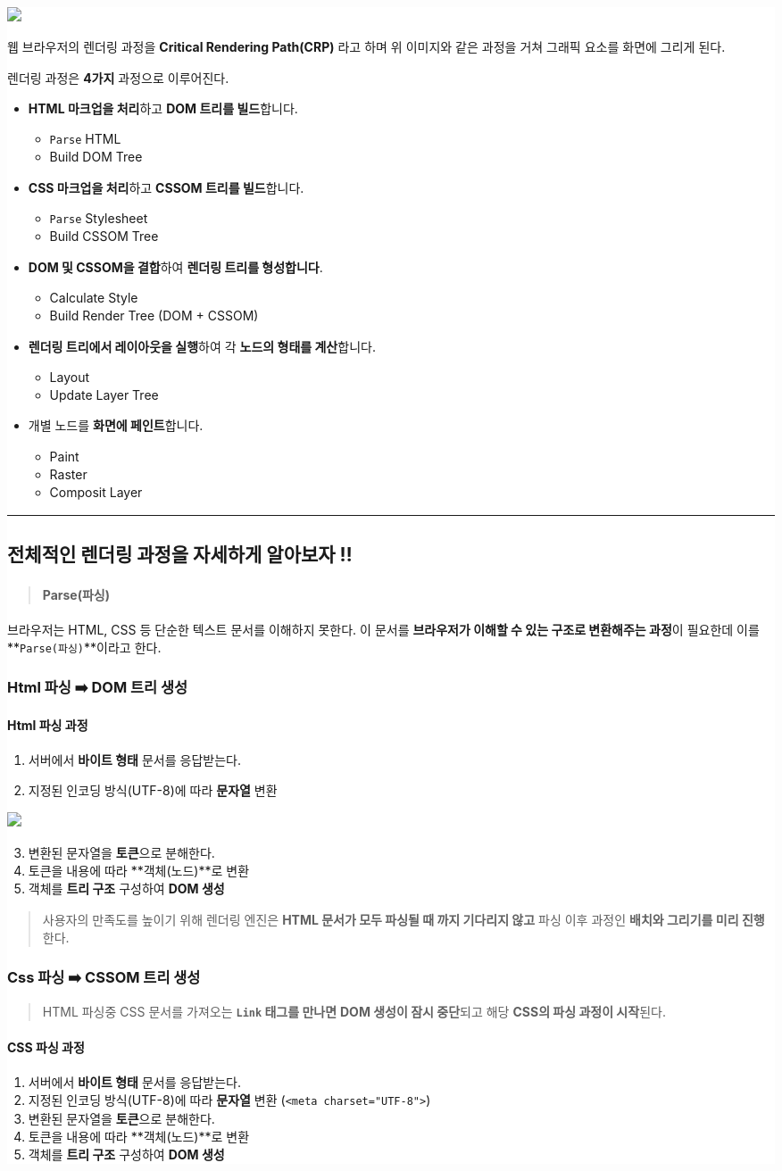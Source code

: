 ![](https://velog.velcdn.com/images/huunguk/post/e87073ad-3705-4c43-923e-70feaf13909a/image.png)

웹 브라우저의 렌더링 과정을 **Critical Rendering Path(CRP)** 라고 하며
위 이미지와 같은 과정을 거쳐 그래픽 요소를 화면에 그리게 된다.

렌더링 과정은 **4가지** 과정으로 이루어진다.

- **HTML 마크업을 처리**하고 **DOM 트리를 빌드**합니다.
  - `Parse` HTML
  - Build DOM Tree
  
- **CSS 마크업을 처리**하고 **CSSOM 트리를 빌드**합니다.
  - `Parse` Stylesheet
  - Build CSSOM Tree
  
- **DOM 및 CSSOM을 결합**하여 **렌더링 트리를 형성합니다**.
  - Calculate Style
  - Build Render Tree (DOM + CSSOM)
  
- **렌더링 트리에서 레이아웃을 실행**하여 각 **노드의 형태를 계산**합니다.
  - Layout
  - Update Layer Tree
  
 - 개별 노드를  **화면에 페인트**합니다.
   - Paint
   - Raster
   - Composit Layer

---
## 전체적인 렌더링 과정을 자세하게 알아보자 ‼️
>#### Parse(파싱)
브라우저는 HTML, CSS 등 단순한 텍스트 문서를 이해하지 못한다.
이 문서를 **브라우저가 이해할 수 있는 구조로 변환해주는 과정**이 필요한데  이를 **`Parse(파싱)`**이라고 한다.


### Html 파싱 ➡️ DOM 트리 생성
#### Html 파싱 과정
1. 서버에서 **바이트 형태** 문서를 응답받는다.

2. 지정된 인코딩 방식(UTF-8)에 따라 **문자열** 변환 

![](https://velog.velcdn.com/images/huunguk/post/0b4ef14e-5d30-416e-a0a7-ba5b3b73f1d9/image.png)

3. 변환된 문자열을 **토큰**으로 분해한다.
4. 토큰을 내용에 따라 **객체(노드)**로 변환
5. 객체를 **트리 구조** 구성하여 **DOM 생성**

>사용자의 만족도를 높이기 위해 렌더링 엔진은 **HTML 문서가 모두 파싱될 때 까지 기다리지 않고** 파싱 이후 과정인 **배치와 그리기를 미리 진행**한다.

### Css 파싱 ➡️ CSSOM 트리 생성
> HTML 파싱중 CSS 문서를 가져오는 **`Link` 태그를 만나면**
**DOM 생성이 잠시 중단**되고 해당 **CSS의 파싱 과정이 시작**된다.

#### CSS 파싱 과정
1. 서버에서 **바이트 형태** 문서를 응답받는다.
2. 지정된 인코딩 방식(UTF-8)에 따라 **문자열** 변환 (`<meta charset="UTF-8">`)
3. 변환된 문자열을 **토큰**으로 분해한다.
4. 토큰을 내용에 따라 **객체(노드)**로 변환
5. 객체를 **트리 구조** 구성하여 **DOM 생성**
